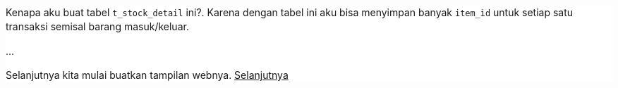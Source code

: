 Kenapa aku buat tabel `t_stock_detail` ini?. Karena dengan tabel ini aku bisa menyimpan banyak `item_id` untuk setiap satu transaksi semisal barang masuk/keluar.

...

Selanjutnya kita mulai buatkan tampilan webnya.
<a href="/2020/08/11/sistem-inventori-sederhana-3.html">Selanjutnya</a>
